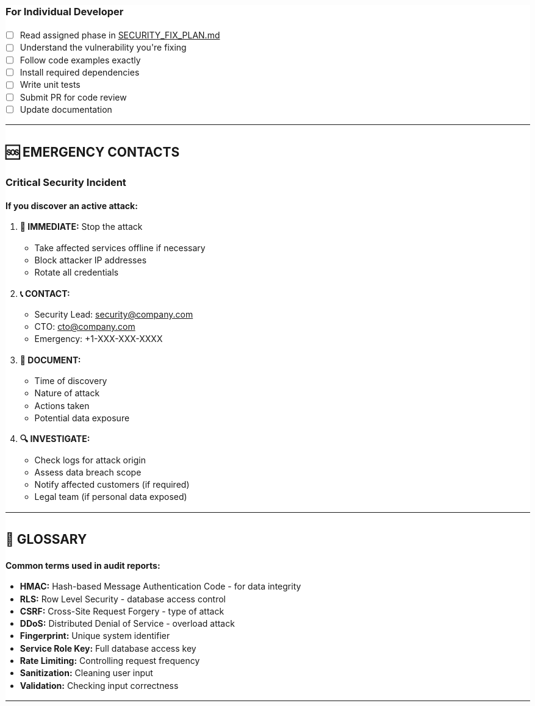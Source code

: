### For Individual Developer

- [ ] Read assigned phase in [SECURITY_FIX_PLAN.md](./SECURITY_FIX_PLAN.md)
- [ ] Understand the vulnerability you're fixing
- [ ] Follow code examples exactly
- [ ] Install required dependencies
- [ ] Write unit tests
- [ ] Submit PR for code review
- [ ] Update documentation

---

## 🆘 EMERGENCY CONTACTS

### Critical Security Incident

**If you discover an active attack:**

1. **🚨 IMMEDIATE:** Stop the attack
   - Take affected services offline if necessary
   - Block attacker IP addresses
   - Rotate all credentials

2. **📞 CONTACT:**
   - Security Lead: security@company.com
   - CTO: cto@company.com
   - Emergency: +1-XXX-XXX-XXXX

3. **📝 DOCUMENT:**
   - Time of discovery
   - Nature of attack
   - Actions taken
   - Potential data exposure

4. **🔍 INVESTIGATE:**
   - Check logs for attack origin
   - Assess data breach scope
   - Notify affected customers (if required)
   - Legal team (if personal data exposed)

---

## 📖 GLOSSARY

**Common terms used in audit reports:**

- **HMAC:** Hash-based Message Authentication Code - for data integrity
- **RLS:** Row Level Security - database access control
- **CSRF:** Cross-Site Request Forgery - type of attack
- **DDoS:** Distributed Denial of Service - overload attack
- **Fingerprint:** Unique system identifier
- **Service Role Key:** Full database access key
- **Rate Limiting:** Controlling request frequency
- **Sanitization:** Cleaning user input
- **Validation:** Checking input correctness

---